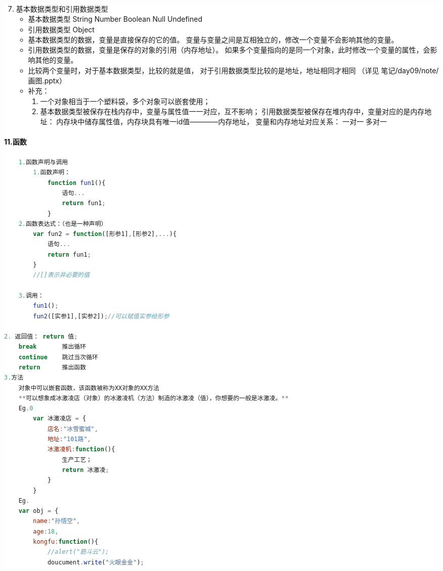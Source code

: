 7. 基本数据类型和引用数据类型
	- 基本数据类型
		String Number Boolean Null Undefined
	- 引用数据类型
		Object
	- 基本数据类型的数据，变量是直接保存的它的值。
		变量与变量之间是互相独立的，修改一个变量不会影响其他的变量。
	- 引用数据类型的数据，变量是保存的对象的引用（内存地址）。
		如果多个变量指向的是同一个对象，此时修改一个变量的属性，会影响其他的变量。
	- 比较两个变量时，对于基本数据类型，比较的就是值，
		对于引用数据类型比较的是地址，地址相同才相同
		（详见 笔记/day09/note/画图.pptx）
	* 补充：
		1.	一个对象相当于一个塑料袋，多个对象可以嵌套使用；
		2.	基本数据类型被保存在栈内存中，变量与属性值一一对应，互不影响；
			引用数据类型被保存在堆内存中，变量对应的是内存地址：
				内存块中储存属性值，内存块具有唯一id值————内存地址，
				变量和内存地址对应关系：
					一对一
					多对一

#### 11.函数		

```js
	1.函数声明与调用
		1.函数声明：
			function fun1(){
				语句...
				return fun1;
			}
	2.函数表达式：（也是一种声明）
		var fun2 = function([形参1],[形参2],...){
			语句...	
			return fun1;
		}	
		//[]表示非必要的值
		
	3.调用：
		fun1();
		fun2([实参1],[实参2]);//可以赋值实参给形参
	
2. 返回值：	return 值;
	break		推出循环
	continue	跳过当次循环
	return		推出函数
3.方法
	对象中可以嵌套函数，该函数被称为XX对象的XX方法
	**可以想象成冰激凌店（对象）的冰激凌机（方法）制造的冰激凌（值），你想要的一般是冰激凌。**
	Eg.0
		var 冰激凌店 = {
			店名:"冰雪蜜城",
			地址:"101路",
			冰激凌机:function(){
				生产工艺；
				return 冰激凌;
			}
		}
	Eg. 
	var obj = {
		name:"孙悟空",
		age:18,
		kongfu:function(){
			//alert("筋斗云");
			doucument.write("火眼金金");
```